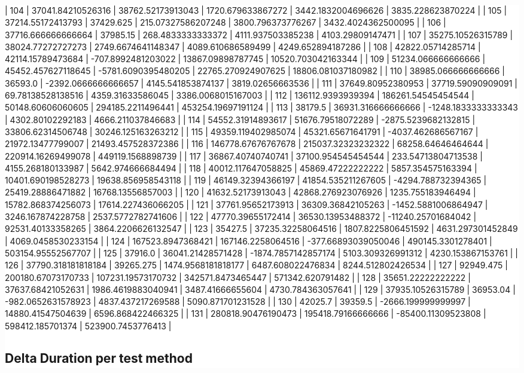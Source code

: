 | 104 | 37041.84210526316 | 38762.52173913043 | 1720.679633867272 | 3442.1832004696626 | 3835.228623870224 |
| 105 | 37214.55172413793 | 37429.625 | 215.07327586207248 | 3800.796373776267 | 3432.4024362500095 |
| 106 | 37716.666666666664 | 37985.15 | 268.4833333333372 | 4111.937503385238 | 4103.29809147471 |
| 107 | 35275.10526315789 | 38024.77272727273 | 2749.6674641148347 | 4089.610686589499 | 4249.652894187286 |
| 108 | 42822.05714285714 | 42114.15789473684 | -707.8992481203022 | 13867.09898787745 | 10520.703042163344 |
| 109 | 51234.066666666666 | 45452.457627118645 | -5781.6090395480205 | 22765.270924907625 | 18806.081037180982 |
| 110 | 38985.066666666666 | 36593.0 | -2392.0666666666657 | 4145.541853874137 | 3819.02656663536 |
| 111 | 37649.80952380953 | 37719.59090909091 | 69.78138528138516 | 4359.31633586045 | 3386.0068015167003 |
| 112 | 136112.9393939394 | 186261.54545454544 | 50148.60606060605 | 294185.2211496441 | 453254.19697191124 |
| 113 | 38179.5 | 36931.316666666666 | -1248.1833333333343 | 4302.80102292183 | 4666.211037846683 |
| 114 | 54552.31914893617 | 51676.79518072289 | -2875.5239682132815 | 33806.62314506748 | 30246.125163263212 |
| 115 | 49359.119402985074 | 45321.65671641791 | -4037.462686567167 | 21972.13477799007 | 21493.457528372386 |
| 116 | 146778.67676767678 | 215037.32323232322 | 68258.64646464644 | 220914.16269499078 | 449119.1568898739 |
| 117 | 36867.40740740741 | 37100.954545454544 | 233.54713804713538 | 4155.268180133987 | 5642.974666684494 |
| 118 | 40012.117647058825 | 45869.47222222222 | 5857.354575163394 | 10401.690198528273 | 19638.856958543118 |
| 119 | 46149.32394366197 | 41854.535211267605 | -4294.788732394365 | 25419.28886471882 | 16768.13556857003 |
| 120 | 41632.52173913043 | 42868.276923076926 | 1235.755183946494 | 15782.868374256073 | 17614.227436066205 |
| 121 | 37761.95652173913 | 36309.36842105263 | -1452.5881006864947 | 3246.167874228758 | 2537.5772782741606 |
| 122 | 47770.39655172414 | 36530.13953488372 | -11240.25701684042 | 92531.40133358265 | 3864.2206626132547 |
| 123 | 35427.5 | 37235.32258064516 | 1807.8225806451592 | 4631.297301452849 | 4069.0458530233154 |
| 124 | 167523.8947368421 | 167146.2258064516 | -377.66893039050046 | 490145.3301278401 | 503154.95552567707 |
| 125 | 37916.0 | 36041.21428571428 | -1874.7857142857174 | 5103.309326991312 | 4230.153867153761 |
| 126 | 37790.318181818184 | 39265.275 | 1474.9568181818177 | 6487.608022476834 | 8244.512802426534 |
| 127 | 92949.475 | 200180.67073170733 | 107231.19573170732 | 342571.8473465447 | 571342.620791482 |
| 128 | 35651.22222222222 | 37637.68421052631 | 1986.4619883040941 | 3487.41666655604 | 4730.784363057641 |
| 129 | 37935.10526315789 | 36953.04 | -982.0652631578923 | 4837.437217269588 | 5090.871701231528 |
| 130 | 42025.7 | 39359.5 | -2666.199999999997 | 14880.41547504639 | 6596.868422466325 |
| 131 | 280818.90476190473 | 195418.79166666666 | -85400.11309523808 | 598412.185701374 | 523900.7453776413 |

## Delta Duration per test method
